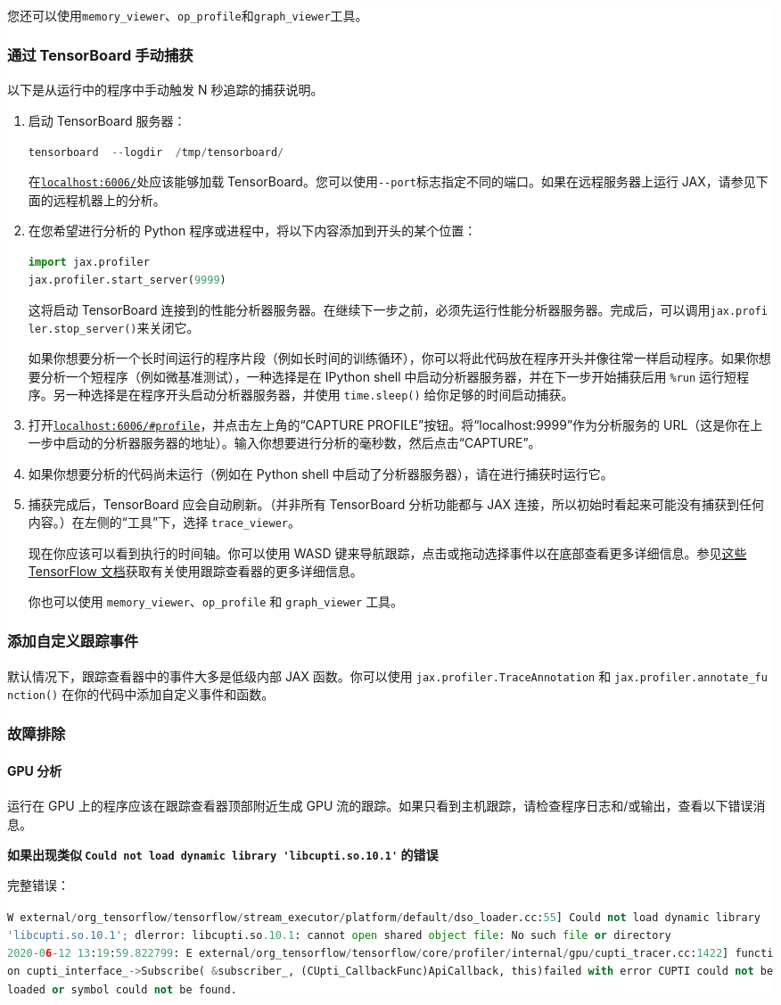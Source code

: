 您还可以使用`memory_viewer`、`op_profile`和`graph_viewer`工具。

### 通过 TensorBoard 手动捕获

以下是从运行中的程序中手动触发 N 秒追踪的捕获说明。

1.  启动 TensorBoard 服务器：

    ```py
    tensorboard  --logdir  /tmp/tensorboard/ 
    ```

    在[`localhost:6006/`](http://localhost:6006/)处应该能够加载 TensorBoard。您可以使用`--port`标志指定不同的端口。如果在远程服务器上运行 JAX，请参见下面的远程机器上的分析。

1.  在您希望进行分析的 Python 程序或进程中，将以下内容添加到开头的某个位置：

    ```py
    import jax.profiler
    jax.profiler.start_server(9999) 
    ```

    这将启动 TensorBoard 连接到的性能分析器服务器。在继续下一步之前，必须先运行性能分析器服务器。完成后，可以调用`jax.profiler.stop_server()`来关闭它。

    如果你想要分析一个长时间运行的程序片段（例如长时间的训练循环），你可以将此代码放在程序开头并像往常一样启动程序。如果你想要分析一个短程序（例如微基准测试），一种选择是在 IPython shell 中启动分析器服务器，并在下一步开始捕获后用 `%run` 运行短程序。另一种选择是在程序开头启动分析器服务器，并使用 `time.sleep()` 给你足够的时间启动捕获。

1.  打开[`localhost:6006/#profile`](http://localhost:6006/#profile)，并点击左上角的“CAPTURE PROFILE”按钮。将“localhost:9999”作为分析服务的 URL（这是你在上一步中启动的分析器服务器的地址）。输入你想要进行分析的毫秒数，然后点击“CAPTURE”。

1.  如果你想要分析的代码尚未运行（例如在 Python shell 中启动了分析器服务器），请在进行捕获时运行它。

1.  捕获完成后，TensorBoard 应会自动刷新。（并非所有 TensorBoard 分析功能都与 JAX 连接，所以初始时看起来可能没有捕获到任何内容。）在左侧的“工具”下，选择 `trace_viewer`。

    现在你应该可以看到执行的时间轴。你可以使用 WASD 键来导航跟踪，点击或拖动选择事件以在底部查看更多详细信息。参见[这些 TensorFlow 文档](https://www.tensorflow.org/tensorboard/tensorboard_profiling_keras#use_the_tensorflow_profiler_to_profile_model_training_performance)获取有关使用跟踪查看器的更多详细信息。

    你也可以使用 `memory_viewer`、`op_profile` 和 `graph_viewer` 工具。

### 添加自定义跟踪事件

默认情况下，跟踪查看器中的事件大多是低级内部 JAX 函数。你可以使用 `jax.profiler.TraceAnnotation` 和 `jax.profiler.annotate_function()` 在你的代码中添加自定义事件和函数。

### 故障排除

#### GPU 分析

运行在 GPU 上的程序应该在跟踪查看器顶部附近生成 GPU 流的跟踪。如果只看到主机跟踪，请检查程序日志和/或输出，查看以下错误消息。

**如果出现类似 `Could not load dynamic library 'libcupti.so.10.1'` 的错误**

完整错误：

```py
W external/org_tensorflow/tensorflow/stream_executor/platform/default/dso_loader.cc:55] Could not load dynamic library 'libcupti.so.10.1'; dlerror: libcupti.so.10.1: cannot open shared object file: No such file or directory
2020-06-12 13:19:59.822799: E external/org_tensorflow/tensorflow/core/profiler/internal/gpu/cupti_tracer.cc:1422] function cupti_interface_->Subscribe( &subscriber_, (CUpti_CallbackFunc)ApiCallback, this)failed with error CUPTI could not be loaded or symbol could not be found. 
```
